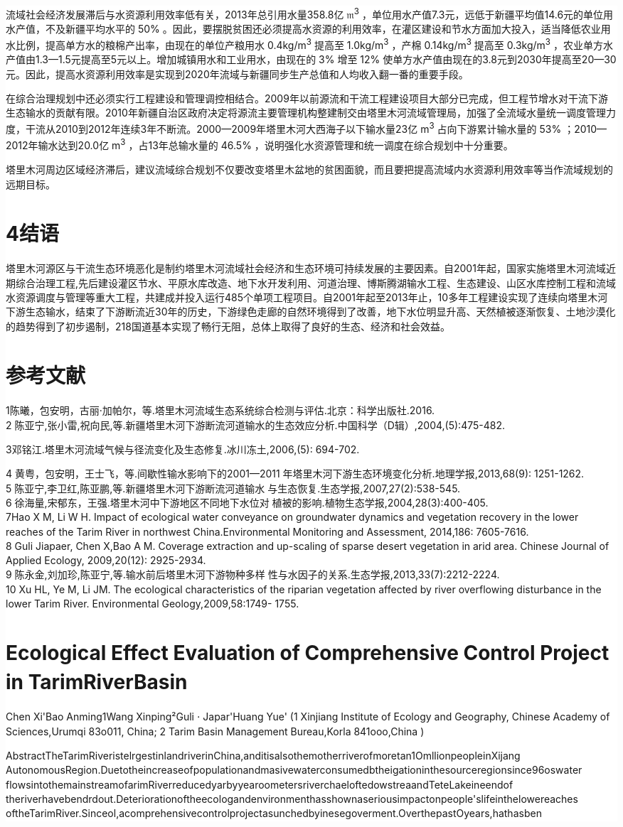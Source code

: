 流域社会经济发展滞后与水资源利用效率低有关，2013年总引用水量358.8亿 $\mathfrak { m } ^ { 3 }$ ，单位用水产值7.3元，远低于新疆平均值14.6元的单位用水产值，不及新疆平均水平的 $50 \%$ 。因此，要摆脱贫困还必须提高水资源的利用效率，在灌区建设和节水方面加大投入，适当降低农业用水比例，提高单方水的粮棉产出率，由现在的单位产粮用水 $0 . 4 \mathrm { k g / m } ^ { 3 }$ 提高至 $1 . 0 \mathrm { k g / m } ^ { 3 }$ ，产棉 $0 . 1 4 \mathrm { k g } / \mathrm { m } ^ { 3 }$ 提高至 $0 . 3 \mathrm { k g / m } ^ { 3 }$ ，农业单方水产值由1.3—1.5元提高至5元以上。增加城镇用水和工业用水，由现在的 $3 \%$ 增至 $12 \%$ 使单方水产值由现在的3.8元到2030年提高至20—30元。因此，提高水资源利用效率是实现到2020年流域与新疆同步生产总值和人均收入翻一番的重要手段。

在综合治理规划中还必须实行工程建设和管理调控相结合。2009年以前源流和干流工程建设项目大部分已完成，但工程节增水对干流下游生态输水的贡献有限。2010年新疆自治区政府决定将源流主要管理机构整建制交由塔里木河流域管理局，加强了全流域水量统一调度管理力度，干流从2010到2012年连续3年不断流。2000—2009年塔里木河大西海子以下输水量23亿 $\mathrm { m } ^ { 3 }$ 占向下游累计输水量的 $53 \%$ ；2010—2012年输水达到20.0亿 $\mathrm { m } ^ { 3 }$ ，占13年总输水量的 $4 6 . 5 \%$ ，说明强化水资源管理和统一调度在综合规划中十分重要。

塔里木河周边区域经济滞后，建议流域综合规划不仅要改变塔里木盆地的贫困面貌，而且要把提高流域内水资源利用效率等当作流域规划的远期目标。

# 4结语

塔里木河源区与干流生态环境恶化是制约塔里木河流域社会经济和生态环境可持续发展的主要因素。自2001年起，国家实施塔里木河流域近期综合治理工程,先后建设灌区节水、平原水库改造、地下水开发利用、河道治理、博斯腾湖输水工程、生态建设、山区水库控制工程和流域水资源调度与管理等重大工程，共建成并投入运行485个单项工程项目。自2001年起至2013年止，10多年工程建设实现了连续向塔里木河下游生态输水，结束了下游断流近30年的历史，下游绿色走廊的自然环境得到了改善，地下水位明显升高、天然植被逐渐恢复、土地沙漠化的趋势得到了初步遏制，218国道基本实现了畅行无阻，总体上取得了良好的生态、经济和社会效益。

# 参考文献

1陈曦，包安明，古丽·加帕尔，等.塔里木河流域生态系统综合检测与评估.北京：科学出版社.2016.  
2 陈亚宁,张小雷,祝向民,等.新疆塔里木河下游断流河道输水的生态效应分析.中国科学（D辑）,2004,(5):475-482.

3邓铭江.塔里木河流域气候与径流变化及生态修复.冰川冻土,2006,(5): 694-702.

4 黄粤，包安明，王士飞，等.间歇性输水影响下的2001—2011 年塔里木河下游生态环境变化分析.地理学报,2013,68(9): 1251-1262.   
5 陈亚宁,李卫红,陈亚鹏,等.新疆塔里木河下游断流河道输水 与生态恢复.生态学报,2007,27(2):538-545.   
6 徐海量,宋郁东，王强.塔里木河中下游地区不同地下水位对 植被的影响.植物生态学报,2004,28(3):400-405.   
7Hao X M, Li W H. Impact of ecological water conveyance on groundwater dynamics and vegetation recovery in the lower reaches of the Tarim River in northwest China.Environmental Monitoring and Assessment, 2014,186: 7605-7616.   
8 Guli Jiapaer, Chen X,Bao A M. Coverage extraction and up-scaling of sparse desert vegetation in arid area. Chinese Journal of Applied Ecology, 2009,20(12): 2925-2934.   
9 陈永金,刘加珍,陈亚宁,等.输水前后塔里木河下游物种多样 性与水因子的关系.生态学报,2013,33(7):2212-2224.   
10 Xu HL, Ye M, Li JM. The ecological characteristics of the riparian vegetation affected by river overflowing disturbance in the lower Tarim River. Environmental Geology,2009,58:1749- 1755.

# Ecological Effect Evaluation of Comprehensive Control Project in TarimRiverBasin

Chen Xi'Bao Anming1Wang Xinping²Guli $\cdot$ Japar'Huang Yue' (1 Xinjiang Institute of Ecology and Geography, Chinese Academy of Sciences,Urumqi 83o011, China; 2 Tarim Basin Management Bureau,Korla 841ooo,China )

AbstractTheTarimRiveristelrgestinlandriverinChina,anditisalsothemotherriverofmoretan1OmllionpeopleinXijang AutonomousRegion.Duetotheincreaseofpopulationandmasivewaterconsumedbtheigationinthesourceregionsince96oswater flowsintothemainstreamofarimRiverreducedyarbyyearoometersriverchaeloftedowstreaandTeteLakeineendof theriverhavebendrdout.Deteriorationoftheecologandenvironmenthasshownaseriousimpactonpeople'slifeinthelowereaches oftheTarimRiver.Sinceol,acomprehensivecontrolprojectasunchedbyinesegoverment.OverthepastOyears,hathasben
